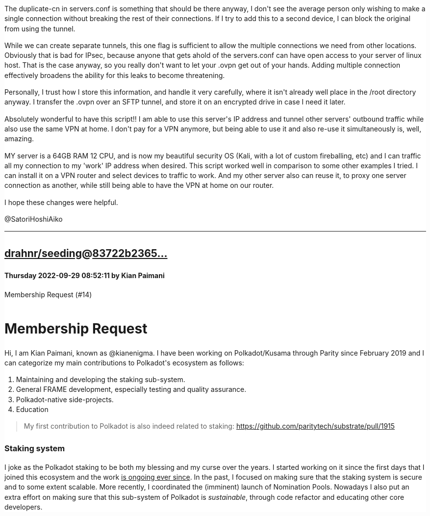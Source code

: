 The duplicate-cn in servers.conf is something that should be there anyway, I don't see the average person only wishing to make a single connection without breaking the rest of their connections. If I try to add this to a second device, I can block the original from using the tunnel.

While we can create separate tunnels, this one flag is sufficient to allow the multiple connections we need from other locations. Obviously that is bad for IPsec, because anyone that gets ahold of the servers.conf can have open access to your server of linux host. That is the case anyway, so you really don't want to let your .ovpn get out of your hands. Adding multiple connection effectively broadens the ability for this leaks to become threatening.

Personally, I trust how I store this information, and handle it very carefully, where it isn't already well place in the /root directory anyway. I transfer the .ovpn over an SFTP tunnel, and store it on an encrypted drive in case I need it later.

Absolutely wonderful to have this script!! I am able to use this server's IP address and tunnel  other servers' outbound traffic while also use the same VPN at home. I don't pay for a VPN anymore, but being able to use it and also re-use it simultaneously is, well, amazing.

MY server is a 64GB RAM 12 CPU, and is now my beautiful security OS (Kali, with a lot of custom fireballing, etc) and I can traffic all my connection to my 'work' IP address when desired. This script worked well in comparison to some other examples I tried. I can install it on a VPN router and select devices to traffic to work. And my other server also can reuse it, to proxy one server connection as another, while still being able to have the VPN at home on our router.

I hope these changes were helpful.

@SatoriHoshiAiko

---
## [drahnr/seeding](https://github.com/drahnr/seeding)@[83722b2365...](https://github.com/drahnr/seeding/commit/83722b236504884895555ed8a427c55178859b90)
#### Thursday 2022-09-29 08:52:11 by Kian Paimani

Membership Request (#14)

# Membership Request 

Hi, I am Kian Paimani, known as @kianenigma. I have been working on Polkadot/Kusama through Parity since February 2019 and I can categorize my main contributions to Polkadot's ecosystem as follows: 

1. Maintaining and developing the staking sub-system.
2. General FRAME development, especially testing and quality assurance. 
3. Polkadot-native side-projects. 
4. Education 

> My first contribution to Polkadot is also indeed related to staking: https://github.com/paritytech/substrate/pull/1915

### Staking system

I joke as the Polkadot staking to be both my blessing and my curse over the years. I started working on it since the first days that I joined this ecosystem and the work [is ongoing ever since](https://github.com/orgs/paritytech/projects/33/views/9). In the past, I focused on making sure that the staking system is secure and to some extent scalable. More recently, I coordinated the (imminent) launch of Nomination Pools. Nowadays I also put an extra effort on making sure that this sub-system of Polkadot is *sustainable*, through code refactor and educating other core developers. 
